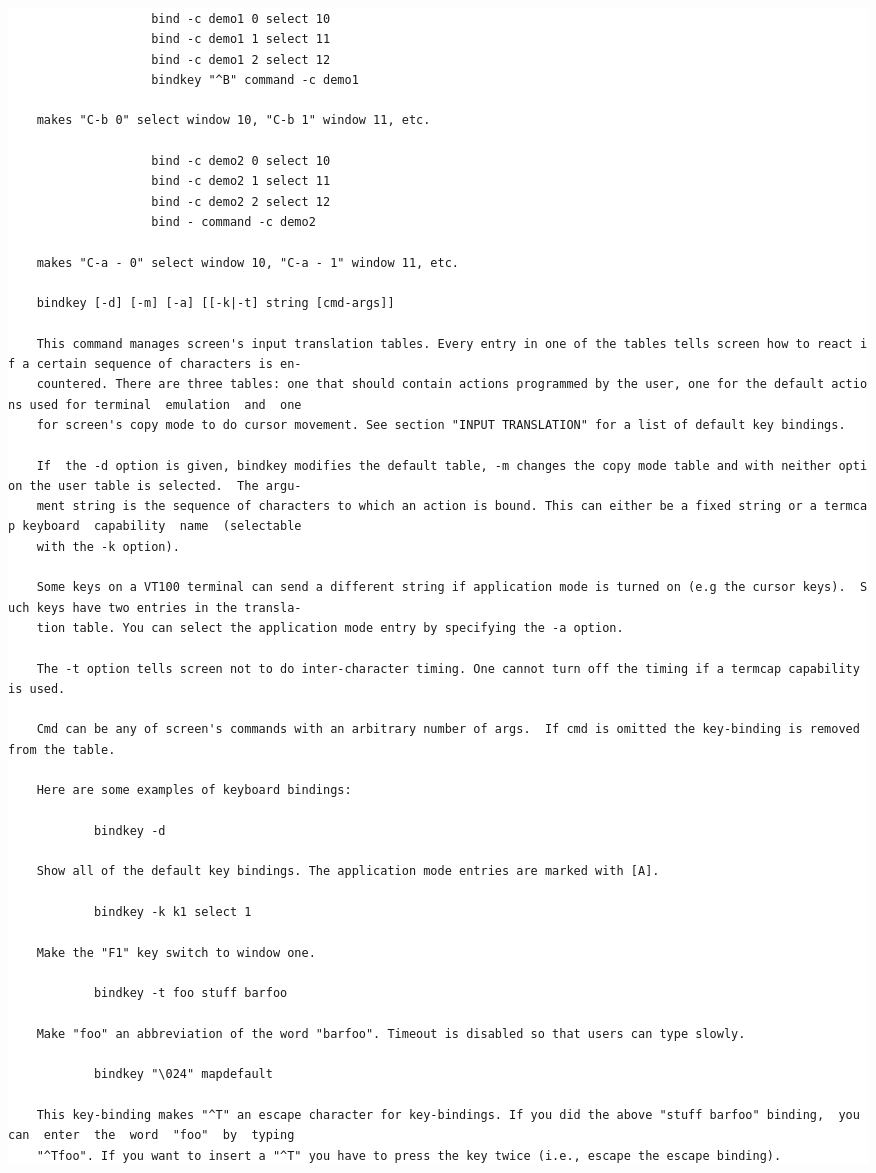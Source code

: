                         bind -c demo1 0 select 10
                        bind -c demo1 1 select 11
                        bind -c demo1 2 select 12
                        bindkey "^B" command -c demo1
 
        makes "C-b 0" select window 10, "C-b 1" window 11, etc.
 
                        bind -c demo2 0 select 10
                        bind -c demo2 1 select 11
                        bind -c demo2 2 select 12
                        bind - command -c demo2
 
        makes "C-a - 0" select window 10, "C-a - 1" window 11, etc.
 
        bindkey [-d] [-m] [-a] [[-k|-t] string [cmd-args]]
 
        This command manages screen's input translation tables. Every entry in one of the tables tells screen how to react if a certain sequence of characters is en‐
        countered. There are three tables: one that should contain actions programmed by the user, one for the default actions used for terminal  emulation  and  one
        for screen's copy mode to do cursor movement. See section "INPUT TRANSLATION" for a list of default key bindings.
 
        If  the -d option is given, bindkey modifies the default table, -m changes the copy mode table and with neither option the user table is selected.  The argu‐
        ment string is the sequence of characters to which an action is bound. This can either be a fixed string or a termcap keyboard  capability  name  (selectable
        with the -k option).
 
        Some keys on a VT100 terminal can send a different string if application mode is turned on (e.g the cursor keys).  Such keys have two entries in the transla‐
        tion table. You can select the application mode entry by specifying the -a option.
 
        The -t option tells screen not to do inter-character timing. One cannot turn off the timing if a termcap capability is used.
 
        Cmd can be any of screen's commands with an arbitrary number of args.  If cmd is omitted the key-binding is removed from the table.
 
        Here are some examples of keyboard bindings:
 
                bindkey -d
 
        Show all of the default key bindings. The application mode entries are marked with [A].
 
                bindkey -k k1 select 1
 
        Make the "F1" key switch to window one.
 
                bindkey -t foo stuff barfoo
 
        Make "foo" an abbreviation of the word "barfoo". Timeout is disabled so that users can type slowly.
 
                bindkey "\024" mapdefault
 
        This key-binding makes "^T" an escape character for key-bindings. If you did the above "stuff barfoo" binding,  you  can  enter  the  word  "foo"  by  typing
        "^Tfoo". If you want to insert a "^T" you have to press the key twice (i.e., escape the escape binding).
 